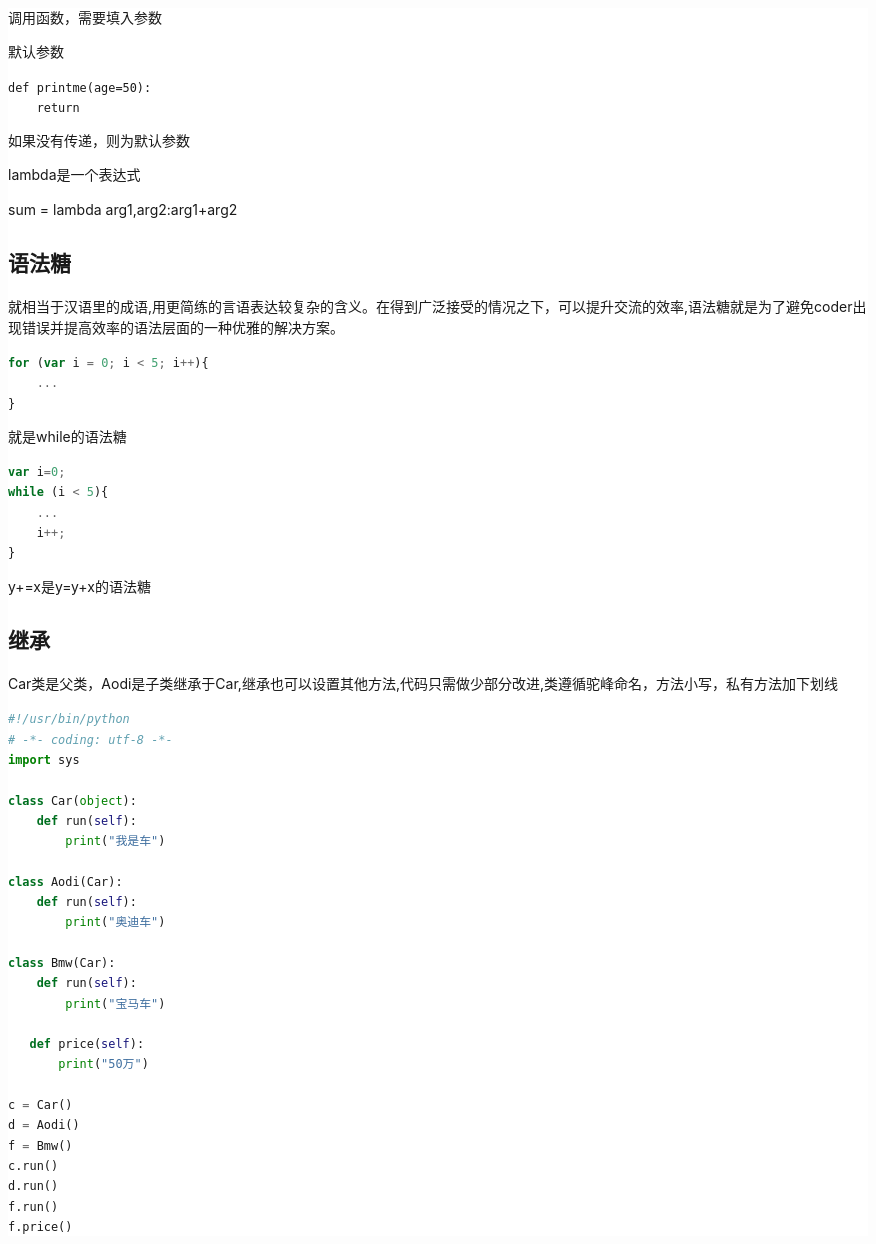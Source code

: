 调用函数，需要填入参数

默认参数

```
def printme(age=50):
	return
```

如果没有传递，则为默认参数

lambda是一个表达式

sum = lambda arg1,arg2:arg1+arg2

## 语法糖

就相当于汉语里的成语,用更简练的言语表达较复杂的含义。在得到广泛接受的情况之下，可以提升交流的效率,语法糖就是为了避免coder出现错误并提高效率的语法层面的一种优雅的解决方案。

```js
for (var i = 0; i < 5; i++){
    ... 
}
```

就是while的语法糖 

```js
var i=0;
while (i < 5){
    ...
    i++;
}
```

y+=x是y=y+x的语法糖

## 继承
Car类是父类，Aodi是子类继承于Car,继承也可以设置其他方法,代码只需做少部分改进,类遵循驼峰命名，方法小写，私有方法加下划线
```python
#!/usr/bin/python
# -*- coding: utf-8 -*-
import sys

class Car(object):
    def run(self):
        print("我是车")

class Aodi(Car):
    def run(self):
        print("奥迪车")

class Bmw(Car):
    def run(self):
        print("宝马车")

   def price(self):
       print("50万")

c = Car()
d = Aodi()
f = Bmw()
c.run()
d.run()
f.run()
f.price()
```
